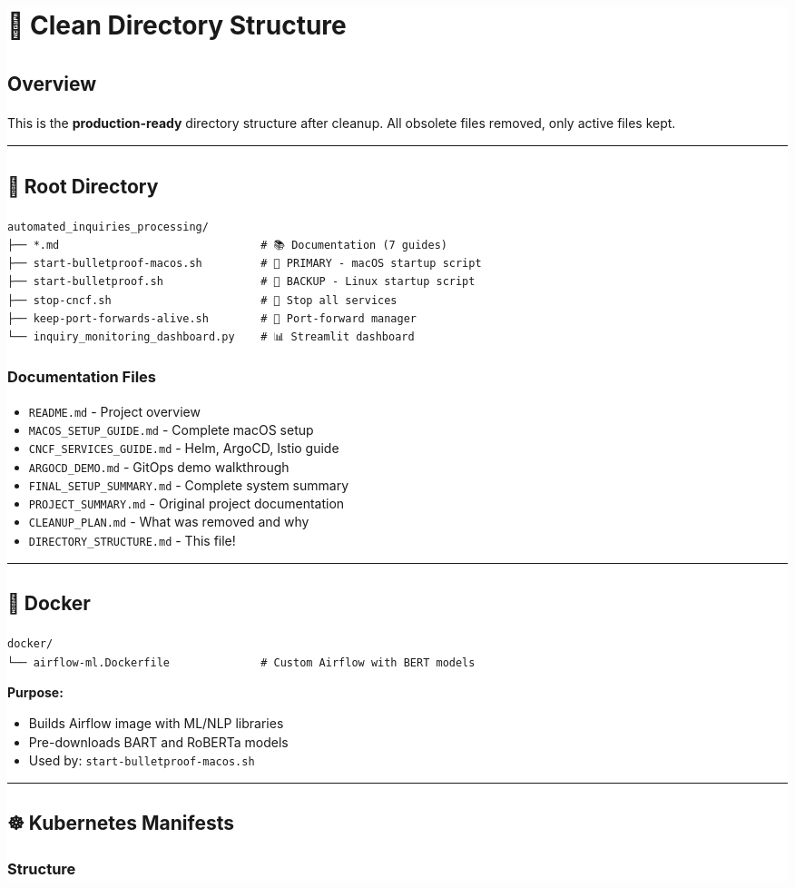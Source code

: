 # 📁 Clean Directory Structure

## Overview

This is the **production-ready** directory structure after cleanup. All obsolete files removed, only active files kept.

---

## 🎯 Root Directory

```
automated_inquiries_processing/
├── *.md                               # 📚 Documentation (7 guides)
├── start-bulletproof-macos.sh         # 🚀 PRIMARY - macOS startup script
├── start-bulletproof.sh               # 🔄 BACKUP - Linux startup script  
├── stop-cncf.sh                       # 🛑 Stop all services
├── keep-port-forwards-alive.sh        # 🔌 Port-forward manager
└── inquiry_monitoring_dashboard.py    # 📊 Streamlit dashboard
```

### Documentation Files
- `README.md` - Project overview
- `MACOS_SETUP_GUIDE.md` - Complete macOS setup
- `CNCF_SERVICES_GUIDE.md` - Helm, ArgoCD, Istio guide
- `ARGOCD_DEMO.md` - GitOps demo walkthrough
- `FINAL_SETUP_SUMMARY.md` - Complete system summary
- `PROJECT_SUMMARY.md` - Original project documentation
- `CLEANUP_PLAN.md` - What was removed and why
- `DIRECTORY_STRUCTURE.md` - This file!

---

## 🐳 Docker

```
docker/
└── airflow-ml.Dockerfile              # Custom Airflow with BERT models
```

**Purpose:** 
- Builds Airflow image with ML/NLP libraries
- Pre-downloads BART and RoBERTa models
- Used by: `start-bulletproof-macos.sh`

---

## ☸️  Kubernetes Manifests

### Structure
